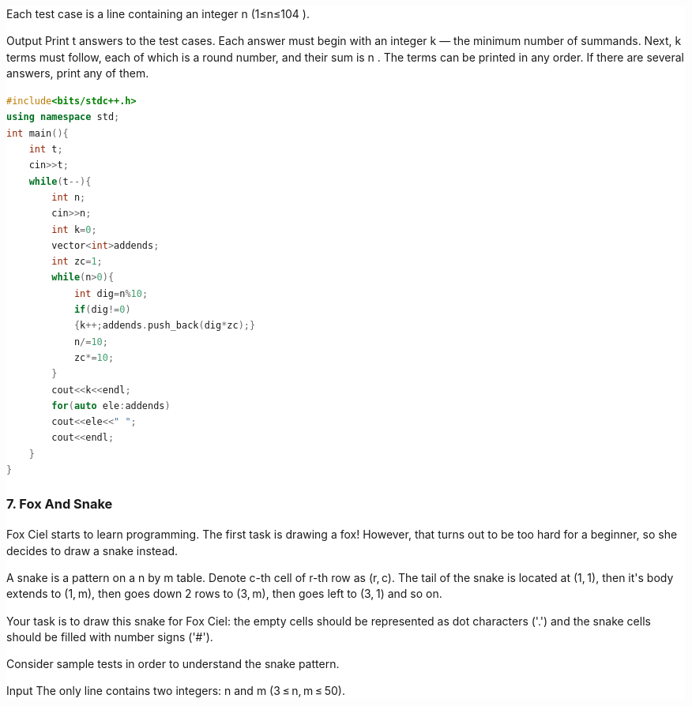 Each test case is a line containing an integer n
 (1≤n≤104
).

Output
Print t
 answers to the test cases. Each answer must begin with an integer k
 — the minimum number of summands. Next, k
 terms must follow, each of which is a round number, and their sum is n
. The terms can be printed in any order. If there are several answers, print any of them.

```cpp
#include<bits/stdc++.h>
using namespace std;
int main(){
    int t;
    cin>>t;
    while(t--){
        int n;
        cin>>n;
        int k=0;
        vector<int>addends;
        int zc=1;
        while(n>0){
            int dig=n%10;
            if(dig!=0)
            {k++;addends.push_back(dig*zc);}
            n/=10;
            zc*=10;
        }
        cout<<k<<endl;
        for(auto ele:addends)
        cout<<ele<<" ";
        cout<<endl;
    }
}
```

### 7. Fox And Snake

Fox Ciel starts to learn programming. The first task is drawing a fox! However, that turns out to be too hard for a beginner, so she decides to draw a snake instead.

A snake is a pattern on a n by m table. Denote c-th cell of r-th row as (r, c). The tail of the snake is located at (1, 1), then it's body extends to (1, m), then goes down 2 rows to (3, m), then goes left to (3, 1) and so on.

Your task is to draw this snake for Fox Ciel: the empty cells should be represented as dot characters ('.') and the snake cells should be filled with number signs ('#').

Consider sample tests in order to understand the snake pattern.

Input
The only line contains two integers: n and m (3 ≤ n, m ≤ 50).
